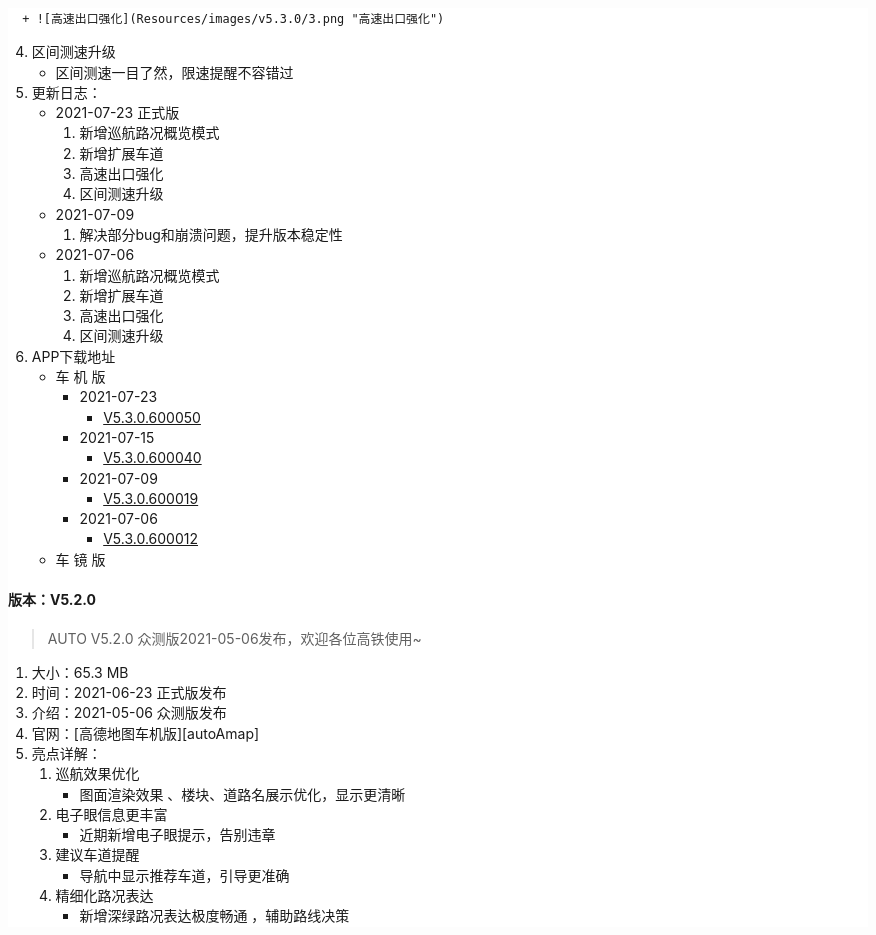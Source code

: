       + ![高速出口强化](Resources/images/v5.3.0/3.png "高速出口强化")
   4. 区间测速升级
      + 区间测速一目了然，限速提醒不容错过
6. 更新日志：
   - 2021-07-23 正式版
      1. 新增巡航路况概览模式
      2. 新增扩展车道
      3. 高速出口强化
      4. 区间测速升级
   - 2021-07-09
      1. 解决部分bug和崩溃问题，提升版本稳定性
   - 2021-07-06
      1. 新增巡航路况概览模式
      2. 新增扩展车道
      3. 高速出口强化
      4. 区间测速升级
7. APP下载地址
   * 车 机 版
      + 2021-07-23
         + [V5.3.0.600050](https://mapdownload.autonavi.com/apps/auto/manual/V530/Auto_V5.3.0.600050_release_signed.apk)
      + 2021-07-15
         + [V5.3.0.600040](https://mapdownload.autonavi.com/apps/auto/manual/V530/Auto_5.3.0.600040_beta_signed.apk)
      + 2021-07-09
         + [V5.3.0.600019](https://mapdownload.autonavi.com/apps/auto/manual/V530/Auto_5.3.0.600019_beta_signed.apk)
      + 2021-07-06
         + [V5.3.0.600012](https://mapdownload.autonavi.com/apps/auto/manual/V530/Auto_5.3.0.600012_beta_signed.apk)
   * 车 镜 版

#### 版本：V5.2.0
> AUTO V5.2.0 众测版2021-05-06发布，欢迎各位高铁使用~
1. 大小：65.3 MB
2. 时间：2021-06-23 正式版发布
3. 介绍：2021-05-06 众测版发布
4. 官网：[高德地图车机版][autoAmap]
5. 亮点详解：
   1. 巡航效果优化
      + 图面渲染效果 、楼块、道路名展示优化，显示更清晰
   2. 电子眼信息更丰富
      + 近期新增电子眼提示，告别违章
   3. 建议车道提醒
      + 导航中显示推荐车道，引导更准确
   4. 精细化路况表达
      + 新增深绿路况表达极度畅通 ，辅助路线决策